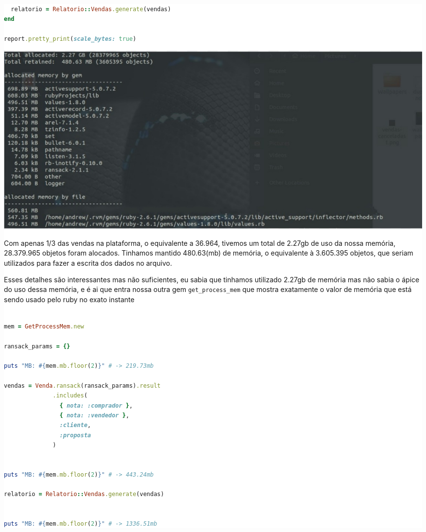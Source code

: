 ```Ruby
  relatorio = Relatorio::Vendas.generate(vendas)
end

report.pretty_print(scale_bytes: true)
```

<img src="old-vendas.jpeg" width="1000">

Com apenas 1/3 das vendas na plataforma, o equivalente a 36.964, tivemos um total de 2.27gb de uso da nossa memória, 28.379.965 objetos foram alocados. Tinhamos mantido 480.63(mb) de memória, o equivalente à 3.605.395 objetos, que seriam utilizados para fazer a escrita dos dados no arquivo.

Esses detalhes são interessantes mas não suficientes, eu sabia que tinhamos utilizado 2.27gb de memória mas não sabia o ápice do uso dessa memória, e é ai que entra nossa outra gem `get_process_mem` que mostra exatamente o valor de memória que está sendo usado pelo ruby no exato instante

```Ruby

mem = GetProcessMem.new

ransack_params = {}

puts "MB: #{mem.mb.floor(2)}" # -> 219.73mb

vendas = Venda.ransack(ransack_params).result
              .includes(
                { nota: :comprador },
                { nota: :vendedor },
                :cliente,
                :proposta
              )


puts "MB: #{mem.mb.floor(2)}" # -> 443.24mb

relatorio = Relatorio::Vendas.generate(vendas)


puts "MB: #{mem.mb.floor(2)}" # -> 1336.51mb
```
